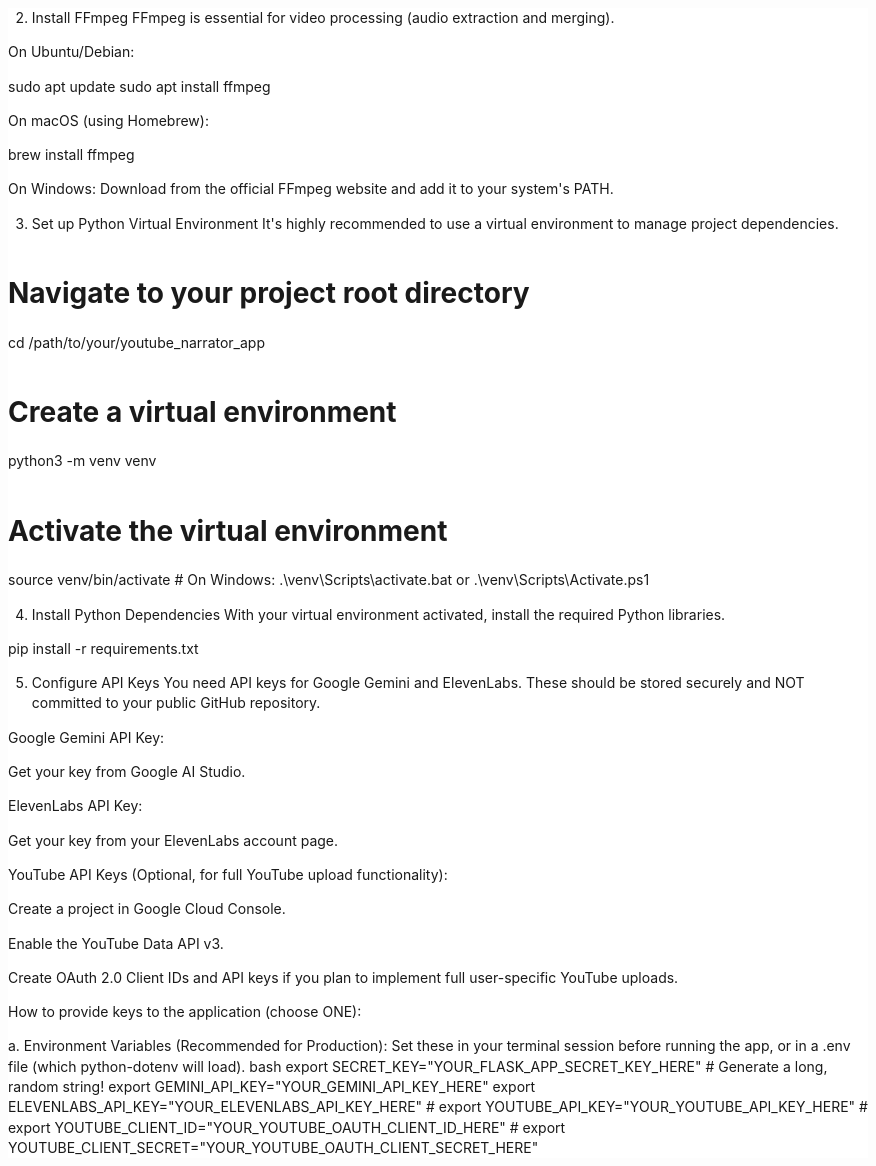 2. Install FFmpeg
FFmpeg is essential for video processing (audio extraction and merging).

On Ubuntu/Debian:

sudo apt update
sudo apt install ffmpeg

On macOS (using Homebrew):

brew install ffmpeg

On Windows: Download from the official FFmpeg website and add it to your system's PATH.

3. Set up Python Virtual Environment
It's highly recommended to use a virtual environment to manage project dependencies.

# Navigate to your project root directory
cd /path/to/your/youtube_narrator_app

# Create a virtual environment
python3 -m venv venv

# Activate the virtual environment
source venv/bin/activate  # On Windows: .\venv\Scripts\activate.bat or .\venv\Scripts\Activate.ps1

4. Install Python Dependencies
With your virtual environment activated, install the required Python libraries.

pip install -r requirements.txt

5. Configure API Keys
You need API keys for Google Gemini and ElevenLabs. These should be stored securely and NOT committed to your public GitHub repository.

Google Gemini API Key:

Get your key from Google AI Studio.

ElevenLabs API Key:

Get your key from your ElevenLabs account page.

YouTube API Keys (Optional, for full YouTube upload functionality):

Create a project in Google Cloud Console.

Enable the YouTube Data API v3.

Create OAuth 2.0 Client IDs and API keys if you plan to implement full user-specific YouTube uploads.

How to provide keys to the application (choose ONE):

a.  Environment Variables (Recommended for Production):
Set these in your terminal session before running the app, or in a .env file (which python-dotenv will load).
bash export SECRET_KEY="YOUR_FLASK_APP_SECRET_KEY_HERE" # Generate a long, random string! export GEMINI_API_KEY="YOUR_GEMINI_API_KEY_HERE" export ELEVENLABS_API_KEY="YOUR_ELEVENLABS_API_KEY_HERE" # export YOUTUBE_API_KEY="YOUR_YOUTUBE_API_KEY_HERE" # export YOUTUBE_CLIENT_ID="YOUR_YOUTUBE_OAUTH_CLIENT_ID_HERE" # export YOUTUBE_CLIENT_SECRET="YOUR_YOUTUBE_OAUTH_CLIENT_SECRET_HERE"
